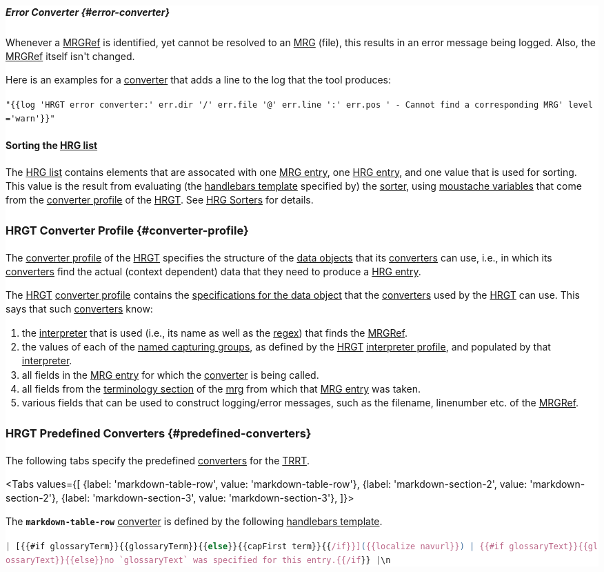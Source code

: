 ##### Error Converter {#error-converter}

Whenever a [MRGRef](@) is identified, yet cannot be resolved to an [MRG](@) (file), this results in an error message being logged. Also, the [MRGRef](@) itself isn't changed.

Here is an examples for a [converter](@) that adds a line to the log that the tool produces:

```markdown
"{{log 'HRGT error converter:' err.dir '/' err.file '@' err.line ':' err.pos ' - Cannot find a corresponding MRG' level='warn'}}"
```

#### Sorting the [HRG list](@)

The [HRG list](@) contains elements that are assocated with one [MRG entry](@), one [HRG entry](@), and one value that is used for sorting. This value is the result from evaluating (the [handlebars template](@) specified by) the [sorter](@), using [moustache variables](@) that come from the [converter profile](@) of the [HRGT](@). See [HRG Sorters](#predefined-sorters) for details.

### HRGT Converter Profile {#converter-profile}

The [converter profile](@) of the [HRGT](@) specifies the structure of the [data objects](handlebars-object@) that its [converters](@) can use, i.e., in which its [converters](@) find the actual (context dependent) data that they need to produce a [HRG entry](@).

The [HRGT](@) [converter profile](@) contains the [specifications for the data object](converter-profile#object-spec@) that the [converters](@) used by the [HRGT](@) can use. This says that such [converters](@) know:

1. the [interpreter](@) that is used (i.e., its name as well as the [regex](@)) that finds the [MRGRef](@).
2. the values of each of the [named capturing groups](@), as defined by the [HRGT](@) [interpreter profile](#interpreter-profile), and populated by that [interpreter](@).
3. all fields in the [MRG entry](@) for which the [converter](@) is being called.
4. all fields from the [terminology section](mrg#terminology@) of the [mrg](@) from which that [MRG entry](@) was taken.
5. various fields that can be used to construct logging/error messages, such as the filename, linenumber etc. of the [MRGRef](@).

### HRGT Predefined Converters {#predefined-converters}

The following tabs specify the predefined [converters](@) for the [TRRT](@).

<Tabs
  values={[
    {label: 'markdown-table-row',  value: 'markdown-table-row'},
    {label: 'markdown-section-2',  value: 'markdown-section-2'},
    {label: 'markdown-section-3',  value: 'markdown-section-3'},
  ]}>

<TabItem value="markdown-table-row">

The **`markdown-table-row`** [converter](@) is defined by the following [handlebars template](@).

~~~ ts
| [{{#if glossaryTerm}}{{glossaryTerm}}{{else}}{{capFirst term}}{{/if}}]({{localize navurl}}) | {{#if glossaryText}}{{glossaryText}}{{else}}no `glossaryText` was specified for this entry.{{/if}} |\n
~~~
